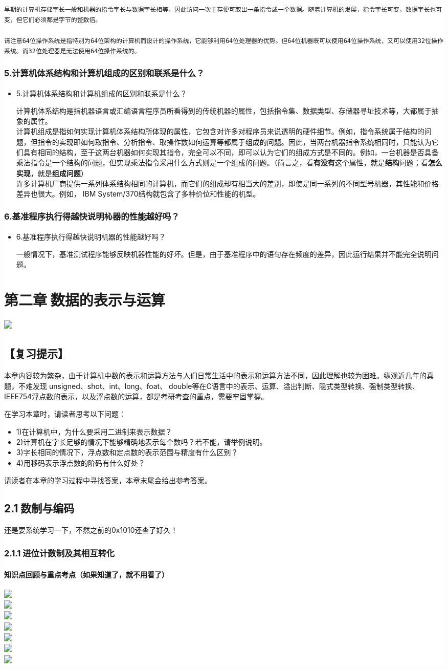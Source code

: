     早期的计算机存储字长一般和机器的指令字长与数据字长相等，因此访问一次主存便可取出一条指令或一个数据。随着计算机的发展，指令字长可变，数据字长也可变，但它们必须都是字节的整数倍。  
    
    请注意64位操作系统是指特别为64位架构的计算机而设计的操作系统，它能够利用64位处理器的优势。但64位机器既可以使用64位操作系统，又可以使用32位操作系统。而32位处理器是无法使用64位操作系统的。

### 5.计算机体系结构和计算机组成的区别和联系是什么？

*   5.计算机体系结构和计算机组成的区别和联系是什么？  
    
    计算机体系结构是指机器语言或汇编语言程序员所看得到的传统机器的属性，包括指令集、数据类型、存储器寻址技术等，大都属于抽象的属性。  
    计算机组成是指如何实现计算机体系结构所体现的属性，它包含对许多对程序员来说透明的硬件细节。例如，指令系统属于结构的问题，但指令的实现即如何取指令、分析指令、取操作数如何运算等都属于组成的问题。因此，当两台机器指令系统相同时，只能认为它们具有相同的结构，至于这两台机器如何实现其指令，完全可以不同，即可以认为它们的组成方式是不同的。例如，一台机器是否具备乘法指令是一个结构的问题，但实现乘法指令采用什么方式则是一个组成的问题。（简言之，看**有没有**这个属性，就是**结构**问题；看**怎么实现**，就是**组成问题**）  
    许多计算机厂商提供一系列体系结构相同的计算机，而它们的组成却有相当大的差别，即使是同一系列的不同型号机器，其性能和价格差异也很大。例如， IBM System/370结构就包含了多种价位和性能的机型。

### 6.基准程序执行得越快说明杺器的性能越好吗？

*   6.基准程序执行得越快说明机器的性能越好吗？  
    
    一般情况下，基准测试程序能够反映机器性能的好坏。但是，由于基准程序中的语句存在频度的差异，因此运行结果并不能完全说明问题。

第二章 数据的表示与运算
============

![](https://img-blog.csdnimg.cn/20210118085022452.png)

【复习提示】
------

本章内容较为繁杂，由于计算机中数的表示和运算方法与人们日常生活中的表示和运算方法不同，因此理解也较为困难。纵观近几年的真题，不难发现 unsigned、shot、int、long、foat、 double等在C语言中的表示、运算、溢出判断、隐式类型转换、强制类型转换、IEEE754浮点数的表示，以及浮点数的运算，都是考研考查的重点，需要牢固掌握。

在学习本章时，请读者思考以下问题：

*   1)在计算机中，为什么要采用二进制来表示数据？
*   2)计算机在字长足够的情况下能够精确地表示每个数吗？若不能，请举例说明。
*   3)字长相同的情况下，浮点数和定点数的表示范围与精度有什么区别？
*   4)用移码表示浮点数的阶码有什么好处？

请读者在本章的学习过程中寻找答案，本章末尾会给出参考答案。

2.1 数制与编码
---------

还是要系统学习一下，不然之前的0x1010还查了好久！

### 2.1.1 进位计数制及其相互转化

#### 知识点回顾与重点考点（如果知道了，就不用看了）

![](https://img-blog.csdnimg.cn/20210117191955803.png)  
![](https://img-blog.csdnimg.cn/20210117183943164.png)  
![](https://img-blog.csdnimg.cn/20210117185238778.png)  
![](https://img-blog.csdnimg.cn/20210117185618834.png)  
![](https://img-blog.csdnimg.cn/20210117185725631.png)  
![](https://img-blog.csdnimg.cn/20210117190345649.png)  
![](https://img-blog.csdnimg.cn/20210117190721548.png)

